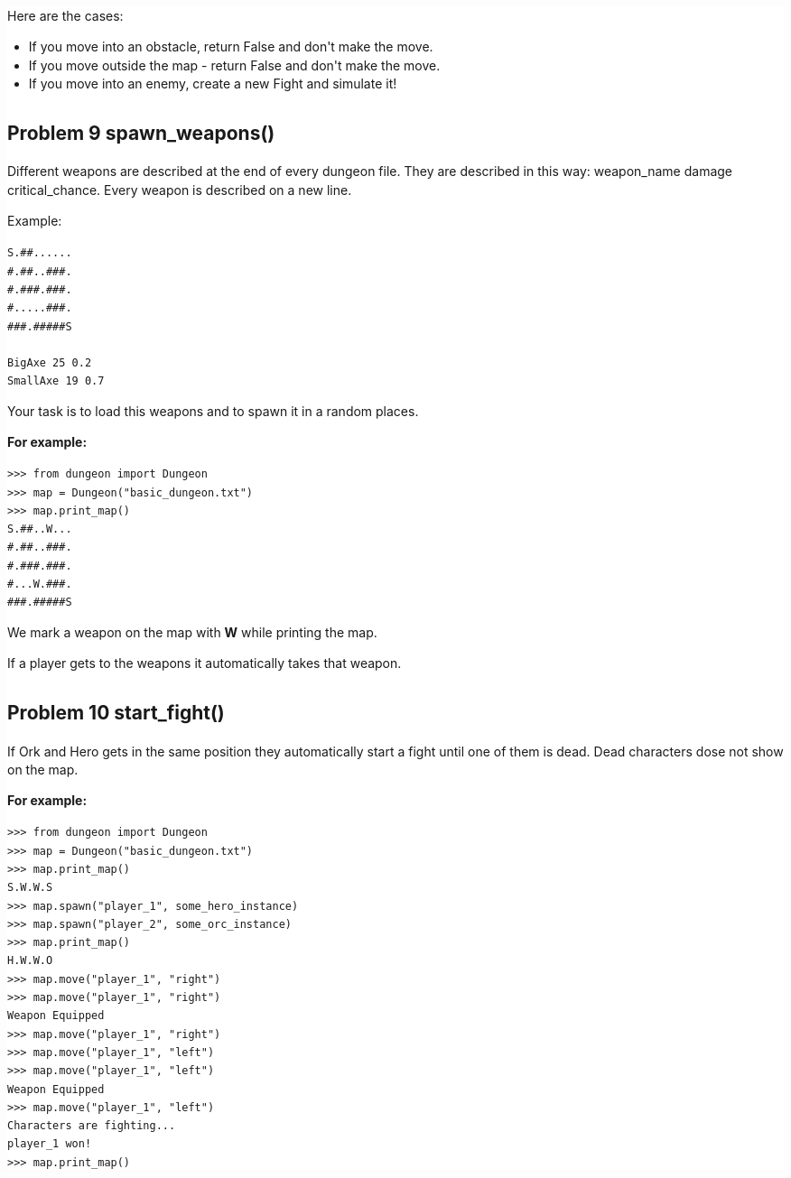 Here are the cases:

* If you move into an obstacle, return False and don't make the move.
* If you move outside the map - return False and don't make the move.
* If you move into an enemy, create a new Fight and simulate it!

## Problem 9 spawn_weapons()
Different weapons are described at the end of every dungeon file. They are described in this way: weapon_name damage critical_chance. Every weapon is described on a new line.

Example:

```text
S.##......
#.##..###.
#.###.###.
#.....###.
###.#####S

BigAxe 25 0.2
SmallAxe 19 0.7
```

Your task is to load this weapons and to spawn it in a random places.

__For example:__

```
>>> from dungeon import Dungeon
>>> map = Dungeon("basic_dungeon.txt")
>>> map.print_map()
S.##..W...
#.##..###.
#.###.###.
#...W.###.
###.#####S
```

We mark a weapon on the map with __W__ while printing the map.

If a player gets to the weapons it automatically takes that weapon.

## Problem 10 start_fight()
If Ork and Hero gets in the same position they automatically start a fight until one of them is dead. Dead characters dose not show on the map.

__For example:__

```
>>> from dungeon import Dungeon
>>> map = Dungeon("basic_dungeon.txt")
>>> map.print_map()
S.W.W.S
>>> map.spawn("player_1", some_hero_instance)
>>> map.spawn("player_2", some_orc_instance)
>>> map.print_map()
H.W.W.O
>>> map.move("player_1", "right")
>>> map.move("player_1", "right")
Weapon Equipped
>>> map.move("player_1", "right")
>>> map.move("player_1", "left")
>>> map.move("player_1", "left")
Weapon Equipped
>>> map.move("player_1", "left")
Characters are fighting...
player_1 won!
>>> map.print_map()
```